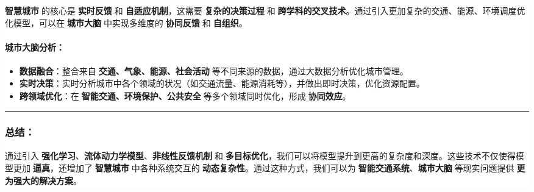 **智慧城市** 的核心是 **实时反馈** 和 **自适应机制**，这需要 **复杂的决策过程** 和 **跨学科的交叉技术**。通过引入更加复杂的交通、能源、环境调度优化模型，可以在 **城市大脑** 中实现多维度的 **协同反馈** 和 **自组织**。

#### **城市大脑分析**：
- **数据融合**：整合来自 **交通、气象、能源、社会活动** 等不同来源的数据，通过大数据分析优化城市管理。
- **实时决策**：实时分析城市中各个领域的状况（如交通流量、能源消耗等），并做出即时决策，优化资源配置。
- **跨领域优化**：在 **智能交通、环境保护、公共安全** 等多个领域同时优化，形成 **协同效应**。

---

### 总结：

通过引入 **强化学习**、**流体动力学模型**、**非线性反馈机制** 和 **多目标优化**，我们可以将模型提升到更高的复杂度和深度。这些技术不仅使得模型更加 **逼真**，还增加了 **智慧城市** 中各种系统交互的 **动态复杂性**。通过这种方式，我们可以为 **智能交通系统**、**城市大脑** 等现实问题提供 **更为强大的解决方案**。
